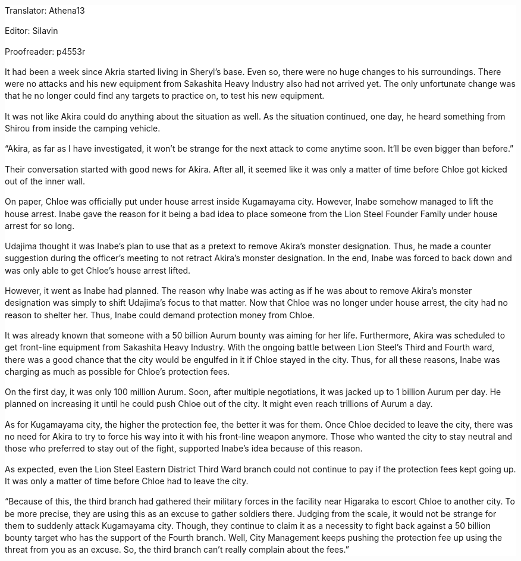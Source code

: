Translator: Athena13

Editor: Silavin

Proofreader: p4553r

It had been a week since Akria started living in Sheryl’s base. Even so, there were no huge changes to his surroundings. There were no attacks and his new equipment from Sakashita Heavy Industry also had not arrived yet. The only unfortunate change was that he no longer could find any targets to practice on, to test his new equipment.

It was not like Akira could do anything about the situation as well. As the situation continued, one day, he heard something from Shirou from inside the camping vehicle.

“Akira, as far as I have investigated, it won’t be strange for the next attack to come anytime soon. It’ll be even bigger than before.”

Their conversation started with good news for Akira. After all, it seemed like it was only a matter of time before Chloe got kicked out of the inner wall.

On paper, Chloe was officially put under house arrest inside Kugamayama city. However, Inabe somehow managed to lift the house arrest. Inabe gave the reason for it being a bad idea to place someone from the Lion Steel Founder Family under house arrest for so long.

Udajima thought it was Inabe’s plan to use that as a pretext to remove Akira’s monster designation. Thus, he made a counter suggestion during the officer’s meeting to not retract Akira’s monster designation. In the end, Inabe was forced to back down and was only able to get Chloe’s house arrest lifted.

However, it went as Inabe had planned. The reason why Inabe was acting as if he was about to remove Akira’s monster designation was simply to shift Udajima’s focus to that matter. Now that Chloe was no longer under house arrest, the city had no reason to shelter her. Thus, Inabe could demand protection money from Chloe.

It was already known that someone with a 50 billion Aurum bounty was aiming for her life. Furthermore, Akira was scheduled to get front-line equipment from Sakashita Heavy Industry. With the ongoing battle between Lion Steel’s Third and Fourth ward, there was a good chance that the city would be engulfed in it if Chloe stayed in the city. Thus, for all these reasons, Inabe was charging as much as possible for Chloe’s protection fees.

On the first day, it was only 100 million Aurum. Soon, after multiple negotiations, it was jacked up to 1 billion Aurum per day. He planned on increasing it until he could push Chloe out of the city. It might even reach trillions of Aurum a day.

As for Kugamayama city, the higher the protection fee, the better it was for them. Once Chloe decided to leave the city, there was no need for Akira to try to force his way into it with his front-line weapon anymore. Those who wanted the city to stay neutral and those who preferred to stay out of the fight, supported Inabe’s idea because of this reason.

As expected, even the Lion Steel Eastern District Third Ward branch could not continue to pay if the protection fees kept going up. It was only a matter of time before Chloe had to leave the city.

“Because of this, the third branch had gathered their military forces in the facility near Higaraka to escort Chloe to another city. To be more precise, they are using this as an excuse to gather soldiers there. Judging from the scale, it would not be strange for them to suddenly attack Kugamayama city. Though, they continue to claim it as a necessity to fight back against a 50 billion bounty target who has the support of the Fourth branch. Well, City Management keeps pushing the protection fee up using the threat from you as an excuse. So, the third branch can’t really complain about the fees.”
